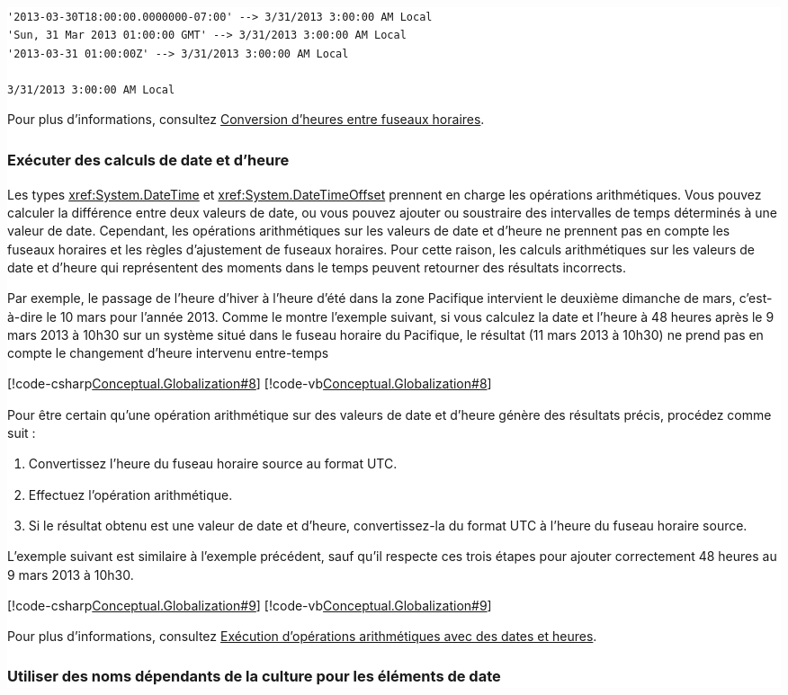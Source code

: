 ```console
'2013-03-30T18:00:00.0000000-07:00' --> 3/31/2013 3:00:00 AM Local
'Sun, 31 Mar 2013 01:00:00 GMT' --> 3/31/2013 3:00:00 AM Local
'2013-03-31 01:00:00Z' --> 3/31/2013 3:00:00 AM Local

3/31/2013 3:00:00 AM Local
```

Pour plus d’informations, consultez [Conversion d’heures entre fuseaux horaires](../datetime/converting-between-time-zones.md).

### <a name="perform-date-and-time-arithmetic"></a>Exécuter des calculs de date et d’heure

Les types <xref:System.DateTime> et <xref:System.DateTimeOffset> prennent en charge les opérations arithmétiques. Vous pouvez calculer la différence entre deux valeurs de date, ou vous pouvez ajouter ou soustraire des intervalles de temps déterminés à une valeur de date. Cependant, les opérations arithmétiques sur les valeurs de date et d’heure ne prennent pas en compte les fuseaux horaires et les règles d’ajustement de fuseaux horaires. Pour cette raison, les calculs arithmétiques sur les valeurs de date et d’heure qui représentent des moments dans le temps peuvent retourner des résultats incorrects.

Par exemple, le passage de l’heure d’hiver à l’heure d’été dans la zone Pacifique intervient le deuxième dimanche de mars, c’est-à-dire le 10 mars pour l’année 2013. Comme le montre l’exemple suivant, si vous calculez la date et l’heure à 48 heures après le 9 mars 2013 à 10h30 sur un système situé dans le fuseau horaire du Pacifique, le résultat (11 mars 2013 à 10h30) ne prend pas en compte le changement d’heure intervenu entre-temps

[!code-csharp[Conceptual.Globalization#8](../../../samples/snippets/csharp/VS_Snippets_CLR/conceptual.globalization/cs/dates5.cs#8)]
[!code-vb[Conceptual.Globalization#8](../../../samples/snippets/visualbasic/VS_Snippets_CLR/conceptual.globalization/vb/dates5.vb#8)]

Pour être certain qu’une opération arithmétique sur des valeurs de date et d’heure génère des résultats précis, procédez comme suit :

1. Convertissez l’heure du fuseau horaire source au format UTC.

2. Effectuez l’opération arithmétique.

3. Si le résultat obtenu est une valeur de date et d’heure, convertissez-la du format UTC à l’heure du fuseau horaire source.

L’exemple suivant est similaire à l’exemple précédent, sauf qu’il respecte ces trois étapes pour ajouter correctement 48 heures au 9 mars 2013 à 10h30.

[!code-csharp[Conceptual.Globalization#9](../../../samples/snippets/csharp/VS_Snippets_CLR/conceptual.globalization/cs/dates6.cs#9)]
[!code-vb[Conceptual.Globalization#9](../../../samples/snippets/visualbasic/VS_Snippets_CLR/conceptual.globalization/vb/dates6.vb#9)]

Pour plus d’informations, consultez [Exécution d’opérations arithmétiques avec des dates et heures](../datetime/performing-arithmetic-operations.md).

### <a name="use-culture-sensitive-names-for-date-elements"></a>Utiliser des noms dépendants de la culture pour les éléments de date
